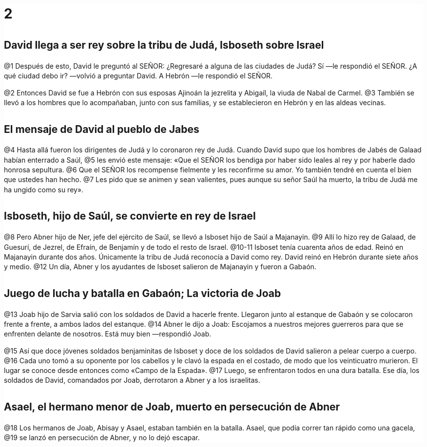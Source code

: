 # 2 
## David llega a ser rey sobre la tribu de Judá, Isboseth sobre Israel
@1 Después de esto, David le preguntó al SEÑOR: ¿Regresaré a alguna de las ciudades de Judá? Sí —le respondió el SEÑOR. ¿A qué ciudad debo ir? —volvió a preguntar David. A Hebrón —le respondió el SEÑOR.

@2 Entonces David se fue a Hebrón con sus esposas Ajinoán la jezrelita y Abigaíl, la viuda de Nabal de Carmel. 
@3 También se llevó a los hombres que lo acompañaban, junto con sus familias, y se establecieron en Hebrón y en las aldeas vecinas.

## El mensaje de David al pueblo de Jabes
@4 Hasta allá fueron los dirigentes de Judá y lo coronaron rey de Judá. Cuando David supo que los hombres de Jabés de Galaad habían enterrado a Saúl, 
@5 les envió este mensaje: «Que el SEÑOR los bendiga por haber sido leales al rey y por haberle dado honrosa sepultura. 
@6 Que el SEÑOR los recompense fielmente y les reconfirme su amor. Yo también tendré en cuenta el bien que ustedes han hecho. 
@7 Les pido que se animen y sean valientes, pues aunque su señor Saúl ha muerto, la tribu de Judá me ha ungido como su rey».

## Isboseth, hijo de Saúl, se convierte en rey de Israel
@8 Pero Abner hijo de Ner, jefe del ejército de Saúl, se llevó a Isboset hijo de Saúl a Majanayin. 
@9 Allí lo hizo rey de Galaad, de Guesurí, de Jezrel, de Efraín, de Benjamín y de todo el resto de Israel. 
@10-11 Isboset tenía cuarenta años de edad. Reinó en Majanayin durante dos años. Únicamente la tribu de Judá reconocía a David como rey. David reinó en Hebrón durante siete años y medio. @12 Un día, Abner y los ayudantes de Isboset salieron de Majanayin y fueron a Gabaón.

## Juego de lucha y batalla en Gabaón; La victoria de Joab
@13 Joab hijo de Sarvia salió con los soldados de David a hacerle frente. Llegaron junto al estanque de Gabaón y se colocaron frente a frente, a ambos lados del estanque. @14 Abner le dijo a Joab: Escojamos a nuestros mejores guerreros para que se enfrenten delante de nosotros. Está muy bien —respondió Joab.

@15 Así que doce jóvenes soldados benjaminitas de Isboset y doce de los soldados de David salieron a pelear cuerpo a cuerpo. 
@16 Cada uno tomó a su oponente por los cabellos y le clavó la espada en el costado, de modo que los veinticuatro murieron. El lugar se conoce desde entonces como «Campo de la Espada». @17 Luego, se enfrentaron todos en una dura batalla. Ese día, los soldados de David, comandados por Joab, derrotaron a Abner y a los israelitas.

## Asael, el hermano menor de Joab, muerto en persecución de Abner
@18 Los hermanos de Joab, Abisay y Asael, estaban también en la batalla. Asael, que podía correr tan rápido como una gacela, 
@19 se lanzó en persecución de Abner, y no lo dejó escapar.
